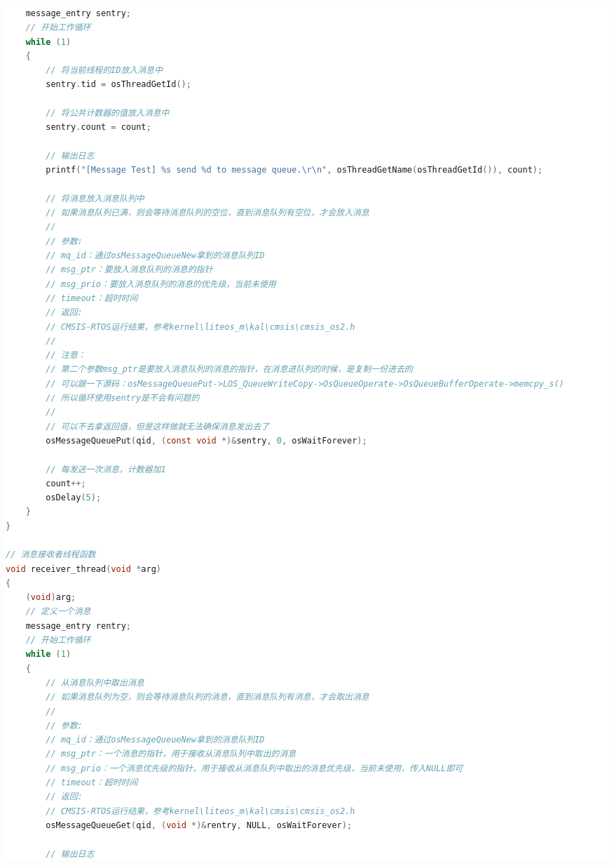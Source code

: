 ```C
    message_entry sentry;
    // 开始工作循环
    while (1)
    {
        // 将当前线程的ID放入消息中
        sentry.tid = osThreadGetId();

        // 将公共计数器的值放入消息中
        sentry.count = count;

        // 输出日志
        printf("[Message Test] %s send %d to message queue.\r\n", osThreadGetName(osThreadGetId()), count);

        // 将消息放入消息队列中
        // 如果消息队列已满，则会等待消息队列的空位，直到消息队列有空位，才会放入消息
        //
        // 参数:
        // mq_id：通过osMessageQueueNew拿到的消息队列ID
        // msg_ptr：要放入消息队列的消息的指针
        // msg_prio：要放入消息队列的消息的优先级，当前未使用
        // timeout：超时时间
        // 返回:
        // CMSIS-RTOS运行结果，参考kernel\liteos_m\kal\cmsis\cmsis_os2.h
        //
        // 注意：
        // 第二个参数msg_ptr是要放入消息队列的消息的指针，在消息进队列的时候，是复制一份进去的
        // 可以跟一下源码：osMessageQueuePut->LOS_QueueWriteCopy->OsQueueOperate->OsQueueBufferOperate->memcpy_s()
        // 所以循环使用sentry是不会有问题的
        //
        // 可以不去拿返回值，但是这样做就无法确保消息发出去了
        osMessageQueuePut(qid, (const void *)&sentry, 0, osWaitForever);

        // 每发送一次消息，计数器加1
        count++;
        osDelay(5);
    }
}

// 消息接收者线程函数
void receiver_thread(void *arg)
{
    (void)arg;
    // 定义一个消息
    message_entry rentry;
    // 开始工作循环
    while (1)
    {
        // 从消息队列中取出消息
        // 如果消息队列为空，则会等待消息队列的消息，直到消息队列有消息，才会取出消息
        // 
        // 参数:
        // mq_id：通过osMessageQueueNew拿到的消息队列ID
        // msg_ptr：一个消息的指针，用于接收从消息队列中取出的消息
        // msg_prio：一个消息优先级的指针，用于接收从消息队列中取出的消息优先级，当前未使用，传入NULL即可
        // timeout：超时时间
        // 返回:
        // CMSIS-RTOS运行结果，参考kernel\liteos_m\kal\cmsis\cmsis_os2.h
        osMessageQueueGet(qid, (void *)&rentry, NULL, osWaitForever);

        // 输出日志
```